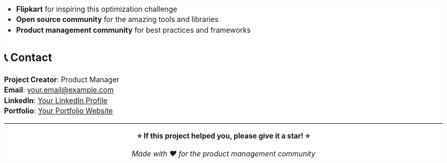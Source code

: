 - **Flipkart** for inspiring this optimization challenge
- **Open source community** for the amazing tools and libraries
- **Product management community** for best practices and frameworks

## 📞 Contact

**Project Creator**: Product Manager  
**Email**: your.email@example.com  
**LinkedIn**: [Your LinkedIn Profile](https://linkedin.com/in/yourprofile)  
**Portfolio**: [Your Portfolio Website](https://yourportfolio.com)

---

<div align="center">

**⭐ If this project helped you, please give it a star! ⭐**

*Made with ❤️ for the product management community*

</div>
